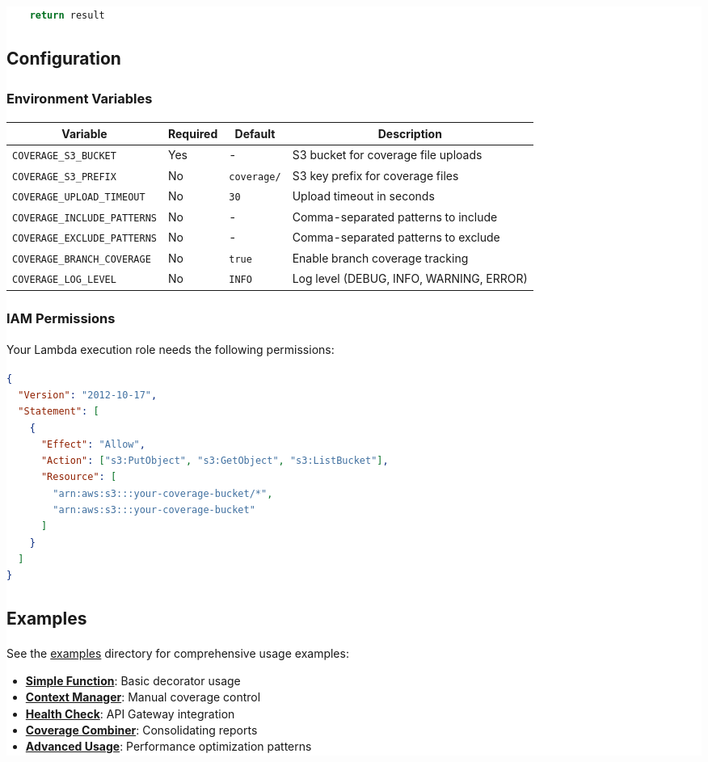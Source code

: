 ```python
    return result
```

## Configuration

### Environment Variables

| Variable                    | Required | Default     | Description                             |
| --------------------------- | -------- | ----------- | --------------------------------------- |
| `COVERAGE_S3_BUCKET`        | Yes      | -           | S3 bucket for coverage file uploads     |
| `COVERAGE_S3_PREFIX`        | No       | `coverage/` | S3 key prefix for coverage files        |
| `COVERAGE_UPLOAD_TIMEOUT`   | No       | `30`        | Upload timeout in seconds               |
| `COVERAGE_INCLUDE_PATTERNS` | No       | -           | Comma-separated patterns to include     |
| `COVERAGE_EXCLUDE_PATTERNS` | No       | -           | Comma-separated patterns to exclude     |
| `COVERAGE_BRANCH_COVERAGE`  | No       | `true`      | Enable branch coverage tracking         |
| `COVERAGE_LOG_LEVEL`        | No       | `INFO`      | Log level (DEBUG, INFO, WARNING, ERROR) |

### IAM Permissions

Your Lambda execution role needs the following permissions:

```json
{
  "Version": "2012-10-17",
  "Statement": [
    {
      "Effect": "Allow",
      "Action": ["s3:PutObject", "s3:GetObject", "s3:ListBucket"],
      "Resource": [
        "arn:aws:s3:::your-coverage-bucket/*",
        "arn:aws:s3:::your-coverage-bucket"
      ]
    }
  ]
}
```

## Examples

See the [examples](./examples/) directory for comprehensive usage examples:

- **[Simple Function](./examples/simple_function/)**: Basic decorator usage
- **[Context Manager](./examples/context_manager_function/)**: Manual coverage control
- **[Health Check](./examples/health_check_function/)**: API Gateway integration
- **[Coverage Combiner](./examples/combiner_function/)**: Consolidating reports
- **[Advanced Usage](./examples/advanced_usage/)**: Performance optimization patterns
